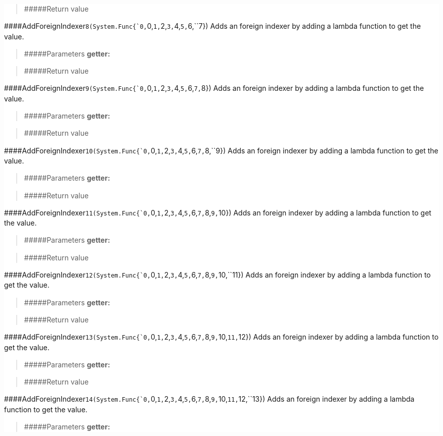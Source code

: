 > #####Return value
> 

####AddForeignIndexer``8(System.Func{`0,``0,``1,``2,``3,``4,``5,``6,``7})
Adds an foreign indexer by adding a lambda function to get the value.
> #####Parameters
> **getter:** 

> #####Return value
> 

####AddForeignIndexer``9(System.Func{`0,``0,``1,``2,``3,``4,``5,``6,``7,``8})
Adds an foreign indexer by adding a lambda function to get the value.
> #####Parameters
> **getter:** 

> #####Return value
> 

####AddForeignIndexer``10(System.Func{`0,``0,``1,``2,``3,``4,``5,``6,``7,``8,``9})
Adds an foreign indexer by adding a lambda function to get the value.
> #####Parameters
> **getter:** 

> #####Return value
> 

####AddForeignIndexer``11(System.Func{`0,``0,``1,``2,``3,``4,``5,``6,``7,``8,``9,``10})
Adds an foreign indexer by adding a lambda function to get the value.
> #####Parameters
> **getter:** 

> #####Return value
> 

####AddForeignIndexer``12(System.Func{`0,``0,``1,``2,``3,``4,``5,``6,``7,``8,``9,``10,``11})
Adds an foreign indexer by adding a lambda function to get the value.
> #####Parameters
> **getter:** 

> #####Return value
> 

####AddForeignIndexer``13(System.Func{`0,``0,``1,``2,``3,``4,``5,``6,``7,``8,``9,``10,``11,``12})
Adds an foreign indexer by adding a lambda function to get the value.
> #####Parameters
> **getter:** 

> #####Return value
> 

####AddForeignIndexer``14(System.Func{`0,``0,``1,``2,``3,``4,``5,``6,``7,``8,``9,``10,``11,``12,``13})
Adds an foreign indexer by adding a lambda function to get the value.
> #####Parameters
> **getter:** 
